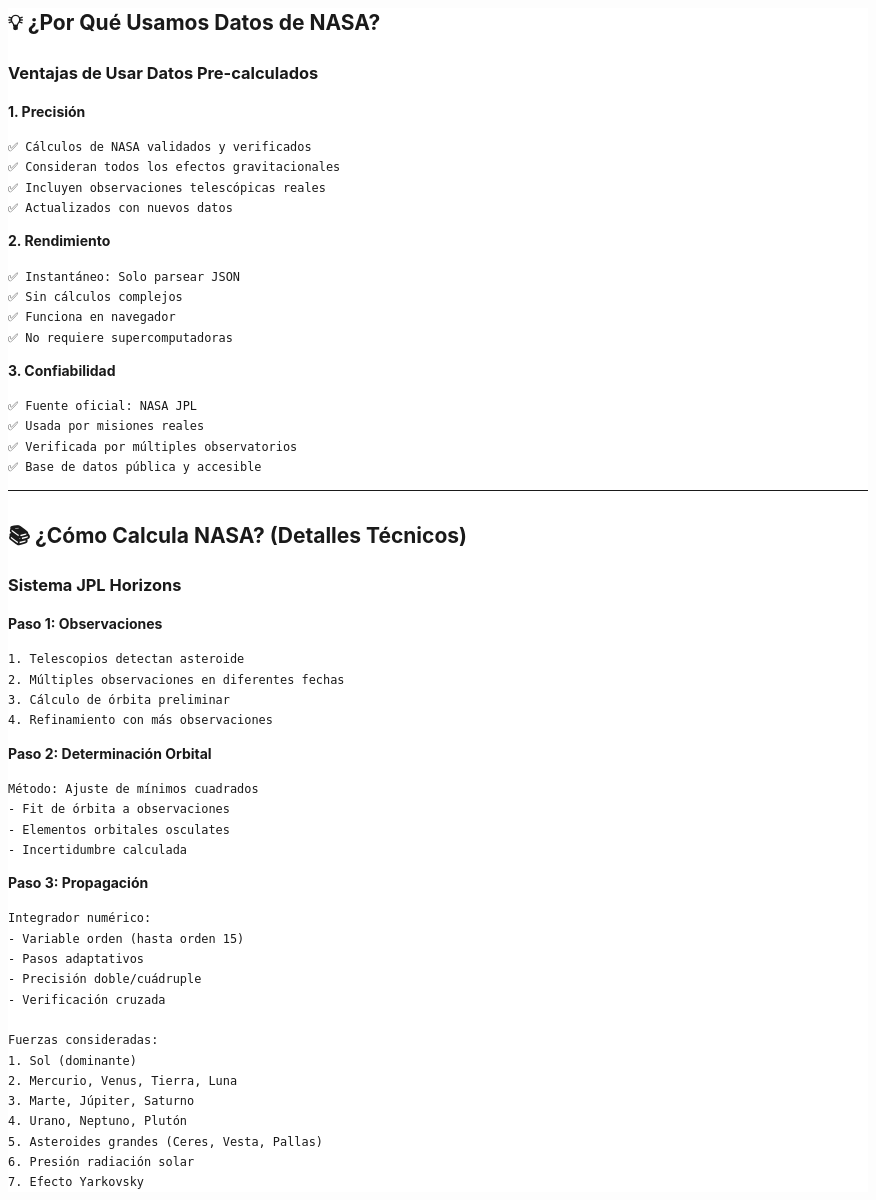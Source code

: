 
## 💡 ¿Por Qué Usamos Datos de NASA?

### **Ventajas de Usar Datos Pre-calculados**

**1. Precisión**
```
✅ Cálculos de NASA validados y verificados
✅ Consideran todos los efectos gravitacionales
✅ Incluyen observaciones telescópicas reales
✅ Actualizados con nuevos datos
```

**2. Rendimiento**
```
✅ Instantáneo: Solo parsear JSON
✅ Sin cálculos complejos
✅ Funciona en navegador
✅ No requiere supercomputadoras
```

**3. Confiabilidad**
```
✅ Fuente oficial: NASA JPL
✅ Usada por misiones reales
✅ Verificada por múltiples observatorios
✅ Base de datos pública y accesible
```

---

## 📚 ¿Cómo Calcula NASA? (Detalles Técnicos)

### **Sistema JPL Horizons**

**Paso 1: Observaciones**
```
1. Telescopios detectan asteroide
2. Múltiples observaciones en diferentes fechas
3. Cálculo de órbita preliminar
4. Refinamiento con más observaciones
```

**Paso 2: Determinación Orbital**
```
Método: Ajuste de mínimos cuadrados
- Fit de órbita a observaciones
- Elementos orbitales osculates
- Incertidumbre calculada
```

**Paso 3: Propagación**
```
Integrador numérico:
- Variable orden (hasta orden 15)
- Pasos adaptativos
- Precisión doble/cuádruple
- Verificación cruzada

Fuerzas consideradas:
1. Sol (dominante)
2. Mercurio, Venus, Tierra, Luna
3. Marte, Júpiter, Saturno
4. Urano, Neptuno, Plutón
5. Asteroides grandes (Ceres, Vesta, Pallas)
6. Presión radiación solar
7. Efecto Yarkovsky
```